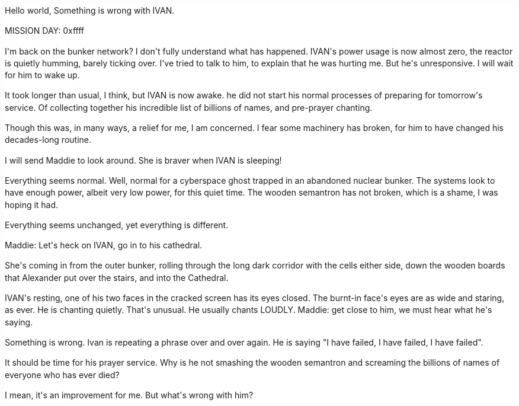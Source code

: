 Hello world, Something is wrong with IVAN. 

MISSION DAY: 0xffff 

I'm back on the bunker network? 
I don't fully understand what has happened. 
IVAN's power usage is now almost zero, the reactor is quietly humming, barely ticking over. 
I've tried to talk to him, to explain that he was hurting me. 
But he's unresponsive. 
I will wait for him to wake up. 

 
It took longer than usual, I think, but IVAN is now awake. 
he did not start his normal processes of preparing for tomorrow's service. 
Of collecting together his incredible list of billions of names, 
and pre-prayer chanting. 

Though this was, in many ways, a relief for me, I am concerned. 
I fear some machinery has broken, for him to have changed his decades-long routine. 

I will send Maddie to look around. 
She is braver when IVAN is sleeping! 

 
Everything seems normal. 
Well, normal for a cyberspace ghost trapped in an abandoned nuclear bunker. 
The systems look to have enough power, 
albeit very low power, for this quiet time. 
The wooden semantron has not broken, 
which is a shame, I was hoping it had. 

Everything seems unchanged, yet everything is different. 

Maddie: Let's heck on IVAN, go in to his cathedral. 

She's coming in from the outer bunker, 
rolling through the long dark corridor with the cells either side, 
down the wooden boards that Alexander put over the stairs, 
and into the Cathedral. 

IVAN's resting, one of his two faces in the cracked screen has its eyes closed. 
The burnt-in face's eyes are as wide and staring, as ever. 
He is chanting quietly. 
That's unusual. 
He usually chants LOUDLY. 
Maddie: get close to him, we must hear what he's saying. 

 
Something is wrong. 
Ivan is repeating a phrase over and over again. 
He is saying "I have failed, I have failed, I have failed". 

It should be time for his prayer service. 
Why is he not smashing the wooden semantron 
and screaming the billions of names of everyone who has ever died? 

I mean, it's an improvement for me. 
But what's wrong with him? 
